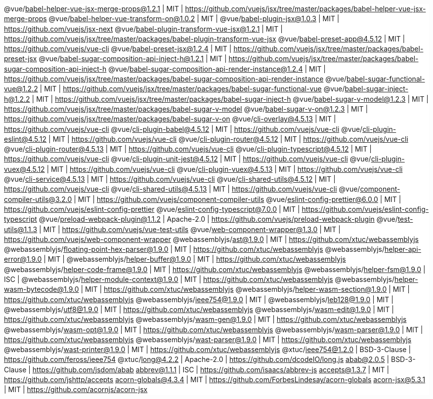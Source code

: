 @vue/babel-helper-vue-jsx-merge-props@1.2.1 | MIT | https://github.com/vuejs/jsx/tree/master/packages/babel-helper-vue-jsx-merge-props
@vue/babel-helper-vue-transform-on@1.0.2 | MIT | 
@vue/babel-plugin-jsx@1.0.3 | MIT | https://github.com/vuejs/jsx-next
@vue/babel-plugin-transform-vue-jsx@1.2.1 | MIT | https://github.com/vuejs/jsx/tree/master/packages/babel-plugin-transform-vue-jsx
@vue/babel-preset-app@4.5.12 | MIT | https://github.com/vuejs/vue-cli
@vue/babel-preset-jsx@1.2.4 | MIT | https://github.com/vuejs/jsx/tree/master/packages/babel-preset-jsx
@vue/babel-sugar-composition-api-inject-h@1.2.1 | MIT | https://github.com/vuejs/jsx/tree/master/packages/babel-sugar-composition-api-inject-h
@vue/babel-sugar-composition-api-render-instance@1.2.4 | MIT | https://github.com/vuejs/jsx/tree/master/packages/babel-sugar-composition-api-render-instance
@vue/babel-sugar-functional-vue@1.2.2 | MIT | https://github.com/vuejs/jsx/tree/master/packages/babel-sugar-functional-vue
@vue/babel-sugar-inject-h@1.2.2 | MIT | https://github.com/vuejs/jsx/tree/master/packages/babel-sugar-inject-h
@vue/babel-sugar-v-model@1.2.3 | MIT | https://github.com/vuejs/jsx/tree/master/packages/babel-sugar-v-model
@vue/babel-sugar-v-on@1.2.3 | MIT | https://github.com/vuejs/jsx/tree/master/packages/babel-sugar-v-on
@vue/cli-overlay@4.5.13 | MIT | https://github.com/vuejs/vue-cli
@vue/cli-plugin-babel@4.5.12 | MIT | https://github.com/vuejs/vue-cli
@vue/cli-plugin-eslint@4.5.12 | MIT | https://github.com/vuejs/vue-cli
@vue/cli-plugin-router@4.5.12 | MIT | https://github.com/vuejs/vue-cli
@vue/cli-plugin-router@4.5.13 | MIT | https://github.com/vuejs/vue-cli
@vue/cli-plugin-typescript@4.5.12 | MIT | https://github.com/vuejs/vue-cli
@vue/cli-plugin-unit-jest@4.5.12 | MIT | https://github.com/vuejs/vue-cli
@vue/cli-plugin-vuex@4.5.12 | MIT | https://github.com/vuejs/vue-cli
@vue/cli-plugin-vuex@4.5.13 | MIT | https://github.com/vuejs/vue-cli
@vue/cli-service@4.5.13 | MIT | https://github.com/vuejs/vue-cli
@vue/cli-shared-utils@4.5.12 | MIT | https://github.com/vuejs/vue-cli
@vue/cli-shared-utils@4.5.13 | MIT | https://github.com/vuejs/vue-cli
@vue/component-compiler-utils@3.2.0 | MIT | https://github.com/vuejs/component-compiler-utils
@vue/eslint-config-prettier@6.0.0 | MIT | https://github.com/vuejs/eslint-config-prettier
@vue/eslint-config-typescript@7.0.0 | MIT | https://github.com/vuejs/eslint-config-typescript
@vue/preload-webpack-plugin@1.1.2 | Apache-2.0 | https://github.com/vuejs/preload-webpack-plugin
@vue/test-utils@1.1.3 | MIT | https://github.com/vuejs/vue-test-utils
@vue/web-component-wrapper@1.3.0 | MIT | https://github.com/vuejs/web-component-wrapper
@webassemblyjs/ast@1.9.0 | MIT | https://github.com/xtuc/webassemblyjs
@webassemblyjs/floating-point-hex-parser@1.9.0 | MIT | https://github.com/xtuc/webassemblyjs
@webassemblyjs/helper-api-error@1.9.0 | MIT | 
@webassemblyjs/helper-buffer@1.9.0 | MIT | https://github.com/xtuc/webassemblyjs
@webassemblyjs/helper-code-frame@1.9.0 | MIT | https://github.com/xtuc/webassemblyjs
@webassemblyjs/helper-fsm@1.9.0 | ISC | 
@webassemblyjs/helper-module-context@1.9.0 | MIT | https://github.com/xtuc/webassemblyjs
@webassemblyjs/helper-wasm-bytecode@1.9.0 | MIT | https://github.com/xtuc/webassemblyjs
@webassemblyjs/helper-wasm-section@1.9.0 | MIT | https://github.com/xtuc/webassemblyjs
@webassemblyjs/ieee754@1.9.0 | MIT | 
@webassemblyjs/leb128@1.9.0 | MIT | 
@webassemblyjs/utf8@1.9.0 | MIT | https://github.com/xtuc/webassemblyjs
@webassemblyjs/wasm-edit@1.9.0 | MIT | https://github.com/xtuc/webassemblyjs
@webassemblyjs/wasm-gen@1.9.0 | MIT | https://github.com/xtuc/webassemblyjs
@webassemblyjs/wasm-opt@1.9.0 | MIT | https://github.com/xtuc/webassemblyjs
@webassemblyjs/wasm-parser@1.9.0 | MIT | https://github.com/xtuc/webassemblyjs
@webassemblyjs/wast-parser@1.9.0 | MIT | https://github.com/xtuc/webassemblyjs
@webassemblyjs/wast-printer@1.9.0 | MIT | https://github.com/xtuc/webassemblyjs
@xtuc/ieee754@1.2.0 | BSD-3-Clause | https://github.com/feross/ieee754
@xtuc/long@4.2.2 | Apache-2.0 | https://github.com/dcodeIO/long.js
abab@2.0.5 | BSD-3-Clause | https://github.com/jsdom/abab
abbrev@1.1.1 | ISC | https://github.com/isaacs/abbrev-js
accepts@1.3.7 | MIT | https://github.com/jshttp/accepts
acorn-globals@4.3.4 | MIT | https://github.com/ForbesLindesay/acorn-globals
acorn-jsx@5.3.1 | MIT | https://github.com/acornjs/acorn-jsx